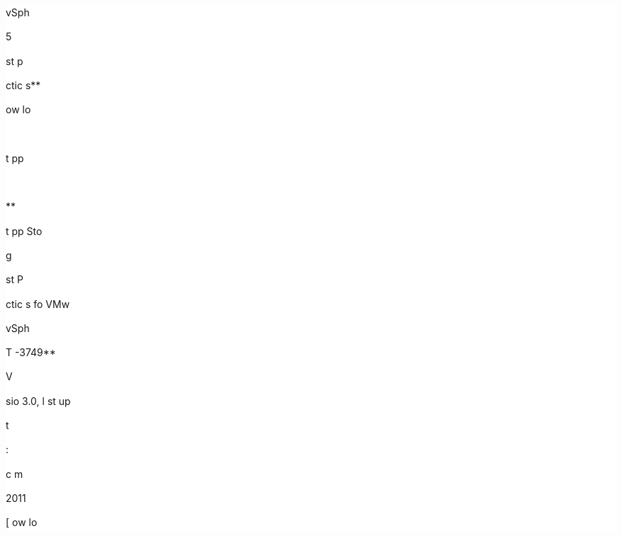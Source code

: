 
 vSph


 5 

st p

ctic
s**


ow
lo



 

 




 

t
pp

 

**

t
pp Sto

g
 

st P

ctic
s fo
 VMw


 vSph


 T
-3749**

V

sio
 3.0, l
st up

t

: 

c
m


 2011

[
ow
lo

